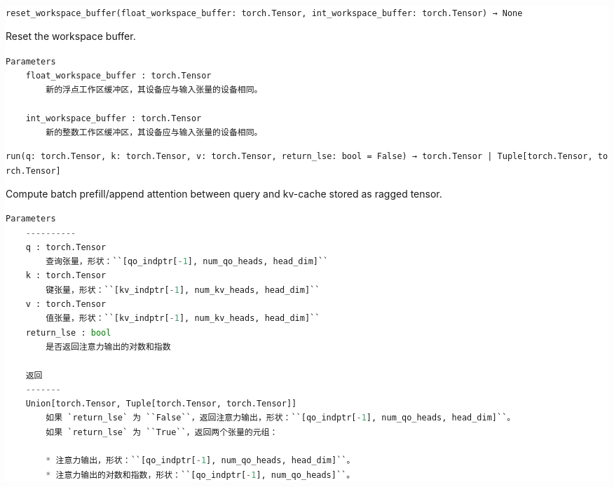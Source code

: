 `reset_workspace_buffer(float_workspace_buffer: torch.Tensor, int_workspace_buffer: torch.Tensor) → None`

Reset the workspace buffer.

```python
Parameters
    float_workspace_buffer : torch.Tensor
        新的浮点工作区缓冲区，其设备应与输入张量的设备相同。

    int_workspace_buffer : torch.Tensor
        新的整数工作区缓冲区，其设备应与输入张量的设备相同。
```

`run(q: torch.Tensor, k: torch.Tensor, v: torch.Tensor, return_lse: bool = False) → torch.Tensor | Tuple[torch.Tensor, torch.Tensor]`

Compute batch prefill/append attention between query and kv-cache stored as ragged tensor.

```python
Parameters
    ----------
    q : torch.Tensor
        查询张量，形状：``[qo_indptr[-1], num_qo_heads, head_dim]``
    k : torch.Tensor
        键张量，形状：``[kv_indptr[-1], num_kv_heads, head_dim]``
    v : torch.Tensor
        值张量，形状：``[kv_indptr[-1], num_kv_heads, head_dim]``
    return_lse : bool
        是否返回注意力输出的对数和指数

    返回
    -------
    Union[torch.Tensor, Tuple[torch.Tensor, torch.Tensor]]
        如果 `return_lse` 为 ``False``，返回注意力输出，形状：``[qo_indptr[-1], num_qo_heads, head_dim]``。
        如果 `return_lse` 为 ``True``，返回两个张量的元组：

        * 注意力输出，形状：``[qo_indptr[-1], num_qo_heads, head_dim]``。
        * 注意力输出的对数和指数，形状：``[qo_indptr[-1], num_qo_heads]``。
```

